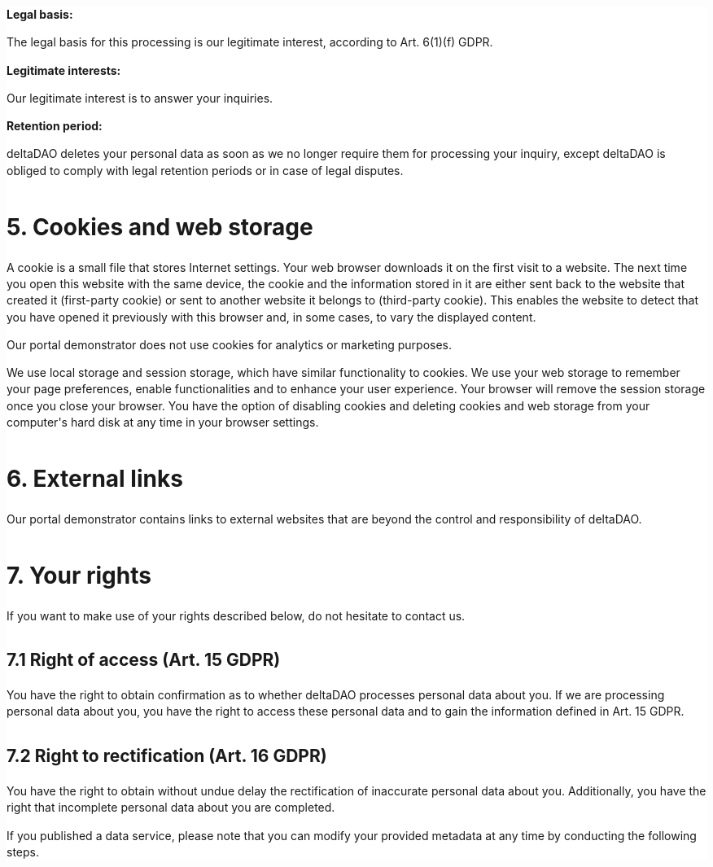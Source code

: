 **Legal basis:**

The legal basis for this processing is our legitimate interest, according to Art. 6(1)(f) GDPR.

**Legitimate interests:**

Our legitimate interest is to answer your inquiries.

**Retention period:**

deltaDAO deletes your personal data as soon as we no longer require them for processing your inquiry, except deltaDAO is obliged to comply with legal retention periods or in case of legal disputes.
<br/><i id="cookies"></i>
# 5. Cookies and web storage

A cookie is a small file that stores Internet settings. Your web browser downloads it on the first visit to a website. The next time you open this website with the same device, the cookie and the information stored in it are either sent back to the website that created it (first-party cookie) or sent to another website it belongs to (third-party cookie). This enables the website to detect that you have opened it previously with this browser and, in some cases, to vary the displayed content.

Our portal demonstrator does not use cookies for analytics or marketing purposes.

We use local storage and session storage, which have similar functionality to cookies. We use your web storage to remember your page preferences, enable functionalities and to enhance your user experience. Your browser will remove the session storage once you close your browser.
You have the option of disabling cookies and deleting cookies and web storage from your computer's hard disk at any time in your browser settings.

# 6. External links

Our portal demonstrator contains links to external websites that are beyond the control and responsibility of deltaDAO.

# 7. Your rights

If you want to make use of your rights described below, do not hesitate to contact us.

## 7.1 Right of access (Art. 15 GDPR)

You have the right to obtain confirmation as to whether deltaDAO processes personal data about you. If we are processing personal data about you, you have the right to access these personal data and to gain the information defined in Art. 15 GDPR.

## 7.2 Right to rectification (Art. 16 GDPR)

You have the right to obtain without undue delay the rectification of inaccurate personal data about you. Additionally, you have the right that incomplete personal data about you are completed.

If you published a data service, please note that you can modify your provided metadata at any time by conducting the following steps.
